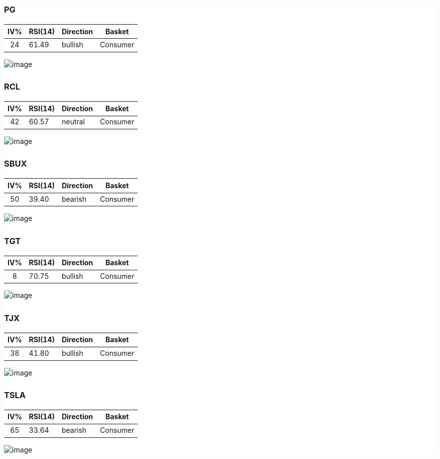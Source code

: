 ### PG

| IV% | RSI(14) | Direction | Basket |
|:---:|---------|-----------|--------|
| 24 | 61.49 | bullish | Consumer |

![image](https://publish.finviz.com/030824/PGd204001415i.png)

### RCL

| IV% | RSI(14) | Direction | Basket |
|:---:|---------|-----------|--------|
| 42 | 60.57 | neutral | Consumer |

![image](https://publish.finviz.com/030824/RCLd203808850i.png)

### SBUX

| IV% | RSI(14) | Direction | Basket |
|:---:|---------|-----------|--------|
| 50 | 39.40 | bearish | Consumer |

![image](https://publish.finviz.com/030824/SBUXd204036114i.png)

### TGT

| IV% | RSI(14) | Direction | Basket |
|:---:|---------|-----------|--------|
| 8 | 70.75 | bullish | Consumer |

![image](https://publish.finviz.com/030824/TGTd204213566i.png)

### TJX

| IV% | RSI(14) | Direction | Basket |
|:---:|---------|-----------|--------|
| 38 | 41.80 | bullish | Consumer |

![image](https://publish.finviz.com/030824/TJXd203803495i.png)

### TSLA

| IV% | RSI(14) | Direction | Basket |
|:---:|---------|-----------|--------|
| 65 | 33.64 | bearish | Consumer |

![image](https://publish.finviz.com/030824/TSLAd204317328i.png)
